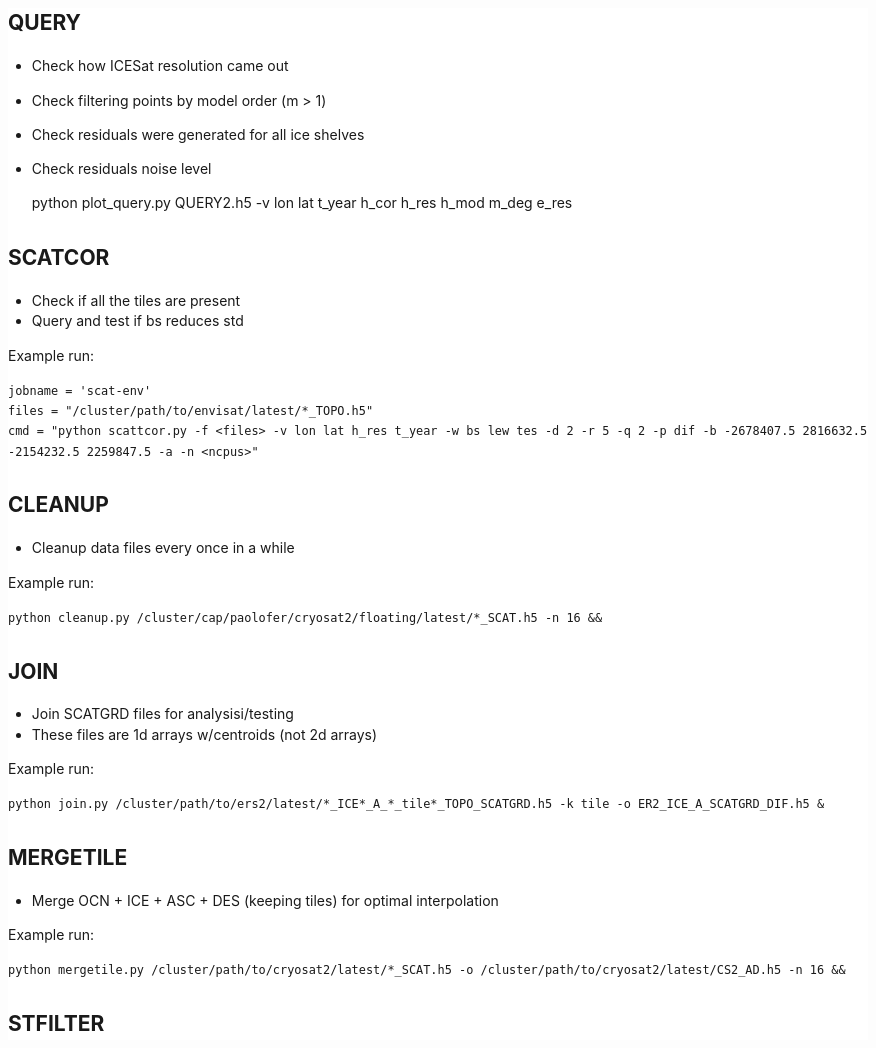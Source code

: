 
## QUERY

- Check how ICESat resolution came out
- Check filtering points by model order (m > 1)
- Check residuals were generated for all ice shelves
- Check residuals noise level

    python plot_query.py QUERY2.h5 -v lon lat t_year h_cor h_res h_mod m_deg e_res


## SCATCOR

- Check if all the tiles are present
- Query and test if bs reduces std

Example run:

    jobname = 'scat-env'
    files = "/cluster/path/to/envisat/latest/*_TOPO.h5"
    cmd = "python scattcor.py -f <files> -v lon lat h_res t_year -w bs lew tes -d 2 -r 5 -q 2 -p dif -b -2678407.5 2816632.5 -2154232.5 2259847.5 -a -n <ncpus>" 
    

## CLEANUP

- Cleanup data files every once in a while

Example run:

    python cleanup.py /cluster/cap/paolofer/cryosat2/floating/latest/*_SCAT.h5 -n 16 &&


## JOIN

- Join SCATGRD files for analysisi/testing
- These files are 1d arrays w/centroids (not 2d arrays)

Example run:

    python join.py /cluster/path/to/ers2/latest/*_ICE*_A_*_tile*_TOPO_SCATGRD.h5 -k tile -o ER2_ICE_A_SCATGRD_DIF.h5 &


## MERGETILE

- Merge OCN + ICE + ASC + DES (keeping tiles) for optimal interpolation

Example run:

    python mergetile.py /cluster/path/to/cryosat2/latest/*_SCAT.h5 -o /cluster/path/to/cryosat2/latest/CS2_AD.h5 -n 16 &&


## STFILTER
